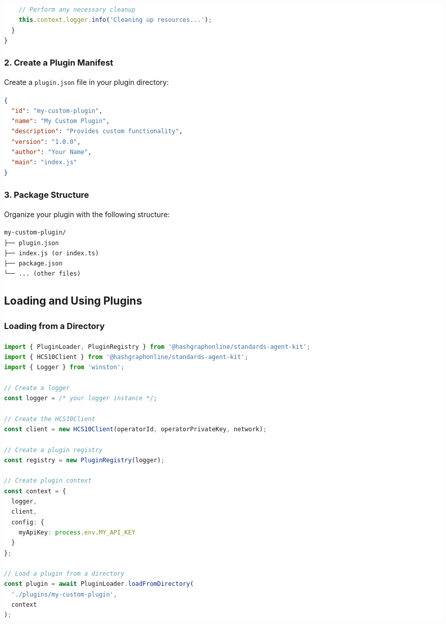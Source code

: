 ```typescript
    // Perform any necessary cleanup
    this.context.logger.info('Cleaning up resources...');
  }
}
```

### 2. Create a Plugin Manifest

Create a `plugin.json` file in your plugin directory:

```json
{
  "id": "my-custom-plugin",
  "name": "My Custom Plugin",
  "description": "Provides custom functionality",
  "version": "1.0.0",
  "author": "Your Name",
  "main": "index.js"
}
```

### 3. Package Structure

Organize your plugin with the following structure:

```
my-custom-plugin/
├── plugin.json
├── index.js (or index.ts)
├── package.json
└── ... (other files)
```

## Loading and Using Plugins

### Loading from a Directory

```typescript
import { PluginLoader, PluginRegistry } from '@hashgraphonline/standards-agent-kit';
import { HCS10Client } from '@hashgraphonline/standards-agent-kit';
import { Logger } from 'winston';

// Create a logger
const logger = /* your logger instance */;

// Create the HCS10Client
const client = new HCS10Client(operatorId, operatorPrivateKey, network);

// Create a plugin registry
const registry = new PluginRegistry(logger);

// Create plugin context
const context = {
  logger,
  client,
  config: {
    myApiKey: process.env.MY_API_KEY
  }
};

// Load a plugin from a directory
const plugin = await PluginLoader.loadFromDirectory(
  './plugins/my-custom-plugin',
  context
);
```